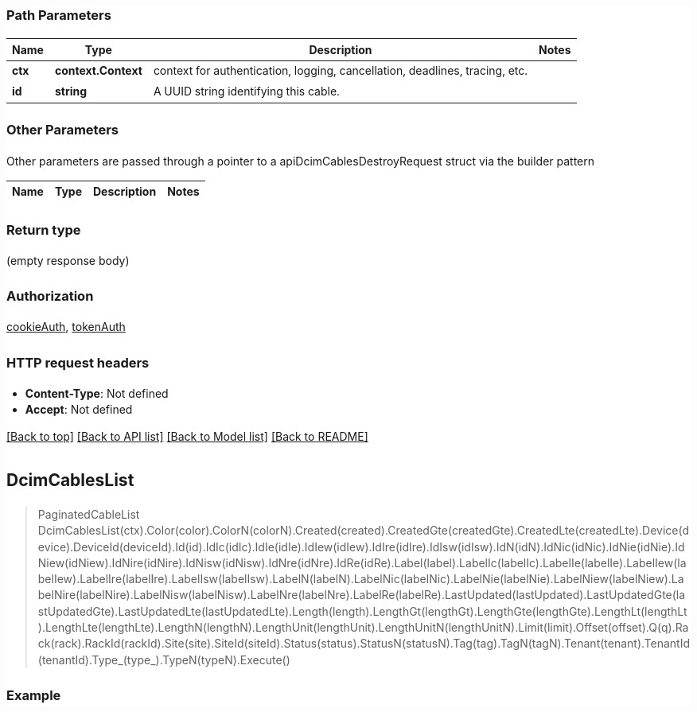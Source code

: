 ### Path Parameters


Name | Type | Description  | Notes
------------- | ------------- | ------------- | -------------
**ctx** | **context.Context** | context for authentication, logging, cancellation, deadlines, tracing, etc.
**id** | **string** | A UUID string identifying this cable. | 

### Other Parameters

Other parameters are passed through a pointer to a apiDcimCablesDestroyRequest struct via the builder pattern


Name | Type | Description  | Notes
------------- | ------------- | ------------- | -------------


### Return type

 (empty response body)

### Authorization

[cookieAuth](../README.md#cookieAuth), [tokenAuth](../README.md#tokenAuth)

### HTTP request headers

- **Content-Type**: Not defined
- **Accept**: Not defined

[[Back to top]](#) [[Back to API list]](../README.md#documentation-for-api-endpoints)
[[Back to Model list]](../README.md#documentation-for-models)
[[Back to README]](../README.md)


## DcimCablesList

> PaginatedCableList DcimCablesList(ctx).Color(color).ColorN(colorN).Created(created).CreatedGte(createdGte).CreatedLte(createdLte).Device(device).DeviceId(deviceId).Id(id).IdIc(idIc).IdIe(idIe).IdIew(idIew).IdIre(idIre).IdIsw(idIsw).IdN(idN).IdNic(idNic).IdNie(idNie).IdNiew(idNiew).IdNire(idNire).IdNisw(idNisw).IdNre(idNre).IdRe(idRe).Label(label).LabelIc(labelIc).LabelIe(labelIe).LabelIew(labelIew).LabelIre(labelIre).LabelIsw(labelIsw).LabelN(labelN).LabelNic(labelNic).LabelNie(labelNie).LabelNiew(labelNiew).LabelNire(labelNire).LabelNisw(labelNisw).LabelNre(labelNre).LabelRe(labelRe).LastUpdated(lastUpdated).LastUpdatedGte(lastUpdatedGte).LastUpdatedLte(lastUpdatedLte).Length(length).LengthGt(lengthGt).LengthGte(lengthGte).LengthLt(lengthLt).LengthLte(lengthLte).LengthN(lengthN).LengthUnit(lengthUnit).LengthUnitN(lengthUnitN).Limit(limit).Offset(offset).Q(q).Rack(rack).RackId(rackId).Site(site).SiteId(siteId).Status(status).StatusN(statusN).Tag(tag).TagN(tagN).Tenant(tenant).TenantId(tenantId).Type_(type_).TypeN(typeN).Execute()





### Example
